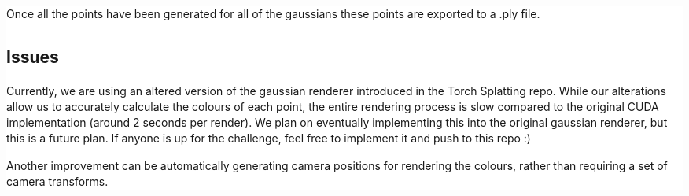 Once all the points have been generated for all of the gaussians these points are exported to a .ply file.

## Issues

Currently, we are using an altered version of the gaussian renderer introduced in the Torch Splatting repo. While our alterations allow us to accurately calculate the colours of each point, the entire rendering process is slow compared to the original CUDA implementation (around 2 seconds per render). We plan on eventually implementing this into the original gaussian renderer, but this is a future plan. If anyone is up for the challenge, feel free to implement it and push to this repo :)

Another improvement can be automatically generating camera positions for rendering the colours, rather than requiring a set of camera transforms.
